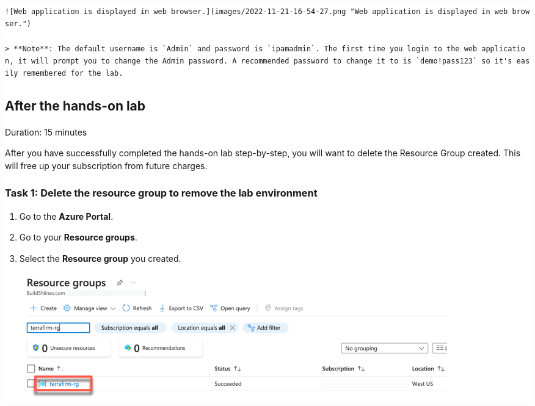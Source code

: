     ![Web application is displayed in web browser.](images/2022-11-21-16-54-27.png "Web application is displayed in web browser.")

    > **Note**: The default username is `Admin` and password is `ipamadmin`. The first time you login to the web application, it will prompt you to change the Admin password. A recommended password to change it to is `demo!pass123` so it's easily remembered for the lab.

## After the hands-on lab

Duration: 15 minutes

After you have successfully completed the hands-on lab step-by-step, you will want to delete the Resource Group created. This will free up your subscription from future charges.

### Task 1: Delete the resource group to remove the lab environment

1. Go to the **Azure Portal**.

2. Go to your **Resource groups**.

3. Select the **Resource group** you created.

    ![The Resource group list in the Azure Portal with name highlighted.](images/2022-11-20-22-01-36.png "The Resource group list in the Azure Portal.")
